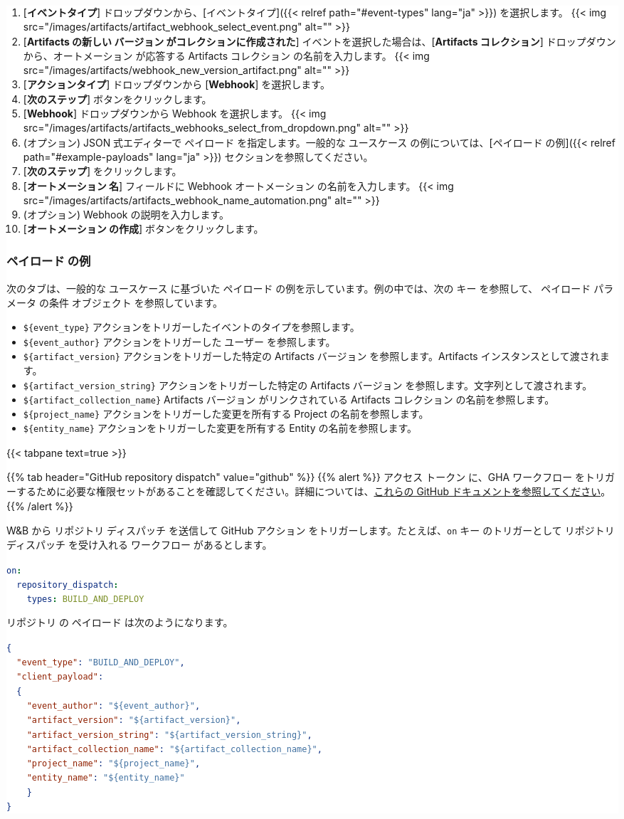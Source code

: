 1. [**イベントタイプ**] ドロップダウンから、[イベントタイプ]({{< relref path="#event-types" lang="ja" >}}) を選択します。
{{< img src="/images/artifacts/artifact_webhook_select_event.png" alt="" >}}
2. [**Artifacts の新しい バージョン がコレクションに作成された**] イベントを選択した場合は、[**Artifacts コレクション**] ドロップダウンから、オートメーション が応答する Artifacts コレクション の名前を入力します。
{{< img src="/images/artifacts/webhook_new_version_artifact.png" alt="" >}}
3. [**アクションタイプ**] ドロップダウンから [**Webhook**] を選択します。
4. [**次のステップ**] ボタンをクリックします。
5. [**Webhook**] ドロップダウンから Webhook を選択します。
{{< img src="/images/artifacts/artifacts_webhooks_select_from_dropdown.png" alt="" >}}
6. (オプション) JSON 式エディターで ペイロード を指定します。一般的な ユースケース の例については、[ペイロード の例]({{< relref path="#example-payloads" lang="ja" >}}) セクションを参照してください。
7. [**次のステップ**] をクリックします。
8. [**オートメーション 名**] フィールドに Webhook オートメーション の名前を入力します。
{{< img src="/images/artifacts/artifacts_webhook_name_automation.png" alt="" >}}
9. (オプション) Webhook の説明を入力します。
10. [**オートメーション の作成**] ボタンをクリックします。

### ペイロード の例

次のタブは、一般的な ユースケース に基づいた ペイロード の例を示しています。例の中では、次の キー を参照して、 ペイロード パラメータ の条件 オブジェクト を参照しています。
* `${event_type}` アクションをトリガーしたイベントのタイプを参照します。
* `${event_author}` アクションをトリガーした ユーザー を参照します。
* `${artifact_version}` アクションをトリガーした特定の Artifacts バージョン を参照します。Artifacts インスタンスとして渡されます。
* `${artifact_version_string}` アクションをトリガーした特定の Artifacts バージョン を参照します。文字列として渡されます。
* `${artifact_collection_name}` Artifacts バージョン がリンクされている Artifacts コレクション の名前を参照します。
* `${project_name}` アクションをトリガーした変更を所有する Project の名前を参照します。
* `${entity_name}` アクションをトリガーした変更を所有する Entity の名前を参照します。

{{< tabpane text=true >}}

{{% tab header="GitHub repository dispatch" value="github" %}}
{{% alert %}}
アクセス トークン に、GHA ワークフロー をトリガーするために必要な権限セットがあることを確認してください。詳細については、[これらの GitHub ドキュメントを参照してください](https://docs.github.com/en/rest/repos/repos?#create-a-repository-dispatch-event)。
{{% /alert %}}

W&B から リポジトリ ディスパッチ を送信して GitHub アクション をトリガーします。たとえば、`on` キー のトリガーとして リポジトリ ディスパッチ を受け入れる ワークフロー があるとします。

```yaml
on:
  repository_dispatch:
    types: BUILD_AND_DEPLOY
```

リポジトリ の ペイロード は次のようになります。

```json
{
  "event_type": "BUILD_AND_DEPLOY",
  "client_payload": 
  {
    "event_author": "${event_author}",
    "artifact_version": "${artifact_version}",
    "artifact_version_string": "${artifact_version_string}",
    "artifact_collection_name": "${artifact_collection_name}",
    "project_name": "${project_name}",
    "entity_name": "${entity_name}"
    }
}

```
